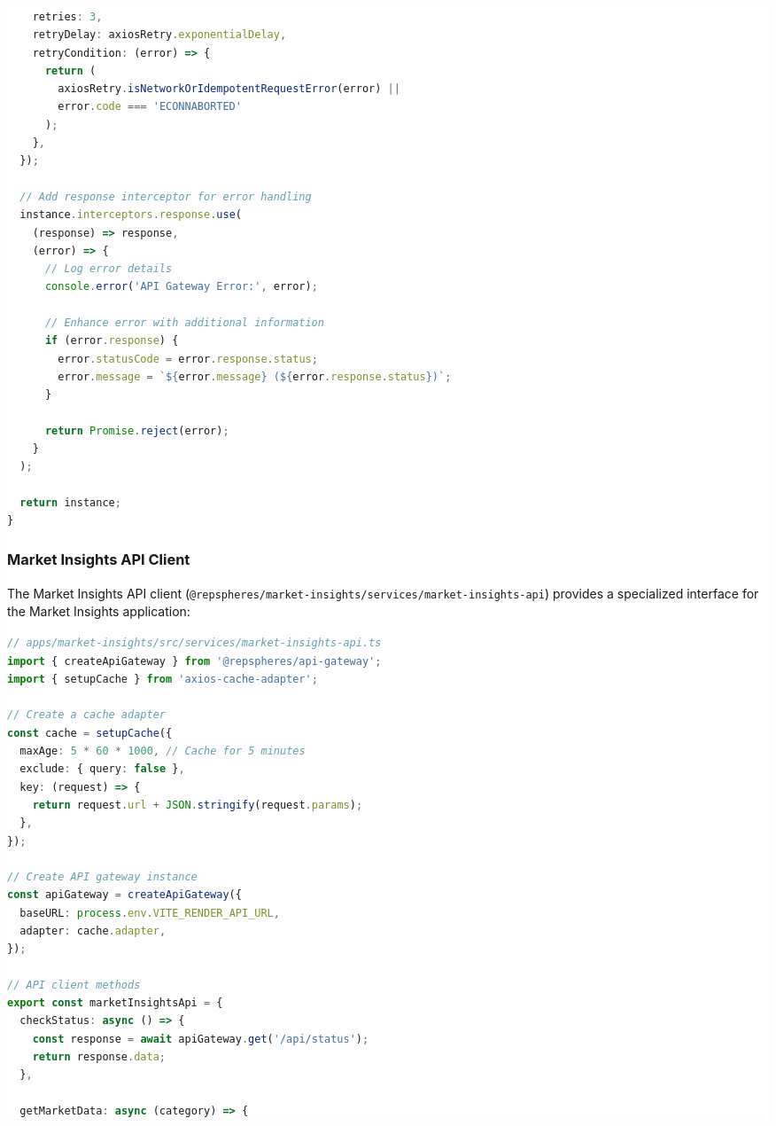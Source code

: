 ```typescript
    retries: 3,
    retryDelay: axiosRetry.exponentialDelay,
    retryCondition: (error) => {
      return (
        axiosRetry.isNetworkOrIdempotentRequestError(error) ||
        error.code === 'ECONNABORTED'
      );
    },
  });
  
  // Add response interceptor for error handling
  instance.interceptors.response.use(
    (response) => response,
    (error) => {
      // Log error details
      console.error('API Gateway Error:', error);
      
      // Enhance error with additional information
      if (error.response) {
        error.statusCode = error.response.status;
        error.message = `${error.message} (${error.response.status})`;
      }
      
      return Promise.reject(error);
    }
  );
  
  return instance;
}
```

### Market Insights API Client

The Market Insights API client (`@repspheres/market-insights/services/market-insights-api`) provides a specialized interface for the Market Insights application:

```typescript
// apps/market-insights/src/services/market-insights-api.ts
import { createApiGateway } from '@repspheres/api-gateway';
import { setupCache } from 'axios-cache-adapter';

// Create a cache adapter
const cache = setupCache({
  maxAge: 5 * 60 * 1000, // Cache for 5 minutes
  exclude: { query: false },
  key: (request) => {
    return request.url + JSON.stringify(request.params);
  },
});

// Create API gateway instance
const apiGateway = createApiGateway({
  baseURL: process.env.VITE_RENDER_API_URL,
  adapter: cache.adapter,
});

// API client methods
export const marketInsightsApi = {
  checkStatus: async () => {
    const response = await apiGateway.get('/api/status');
    return response.data;
  },
  
  getMarketData: async (category) => {
```